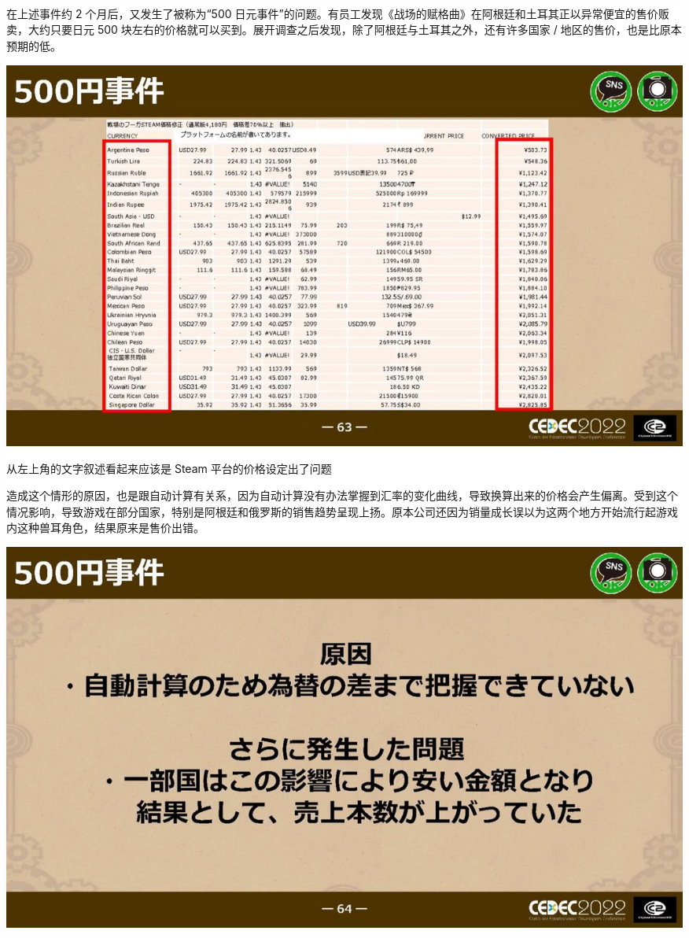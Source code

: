 在上述事件约 2 个月后，又发生了被称为“500 日元事件”的问题。有员工发现《战场的赋格曲》在阿根廷和土耳其正以异常便宜的售价贩卖，大约只要日元 500 块左右的价格就可以买到。展开调查之后发现，除了阿根廷与土耳其之外，还有许多国家 / 地区的售价，也是比原本预期的低。

![img](media/indienova-01_28.jpg)

从左上角的文字叙述看起来应该是 Steam 平台的价格设定出了问题

造成这个情形的原因，也是跟自动计算有关系，因为自动计算没有办法掌握到汇率的变化曲线，导致换算出来的价格会产生偏离。受到这个情况影响，导致游戏在部分国家，特别是阿根廷和俄罗斯的销售趋势呈现上扬。原本公司还因为销量成长误以为这两个地方开始流行起游戏内这种兽耳角色，结果原来是售价出错。

![img](media/indienova-01_29.jpg)
